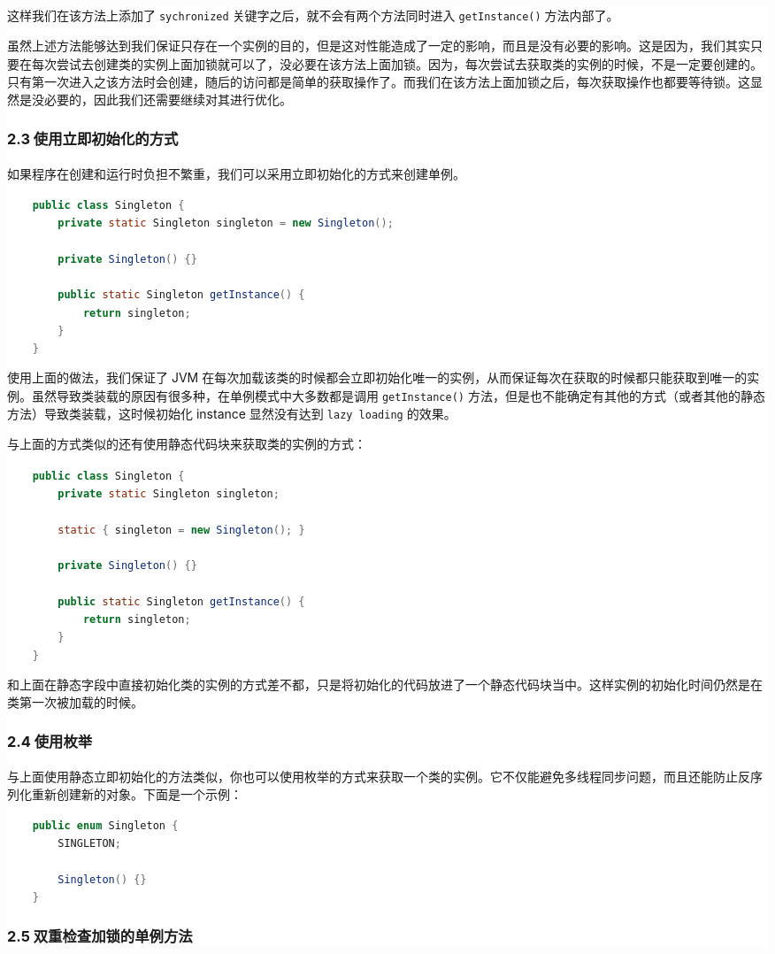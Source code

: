 这样我们在该方法上添加了 `sychronized` 关键字之后，就不会有两个方法同时进入 `getInstance()` 方法内部了。

虽然上述方法能够达到我们保证只存在一个实例的目的，但是这对性能造成了一定的影响，而且是没有必要的影响。这是因为，我们其实只要在每次尝试去创建类的实例上面加锁就可以了，没必要在该方法上面加锁。因为，每次尝试去获取类的实例的时候，不是一定要创建的。只有第一次进入之该方法时会创建，随后的访问都是简单的获取操作了。而我们在该方法上面加锁之后，每次获取操作也都要等待锁。这显然是没必要的，因此我们还需要继续对其进行优化。

### 2.3 使用立即初始化的方式

如果程序在创建和运行时负担不繁重，我们可以采用立即初始化的方式来创建单例。

```java
    public class Singleton {
        private static Singleton singleton = new Singleton();

        private Singleton() {}

        public static Singleton getInstance() {
            return singleton;
        }
    } 
```

使用上面的做法，我们保证了 JVM 在每次加载该类的时候都会立即初始化唯一的实例，从而保证每次在获取的时候都只能获取到唯一的实例。虽然导致类装载的原因有很多种，在单例模式中大多数都是调用 `getInstance()` 方法，但是也不能确定有其他的方式（或者其他的静态方法）导致类装载，这时候初始化 instance 显然没有达到 `lazy loading` 的效果。

与上面的方式类似的还有使用静态代码块来获取类的实例的方式：

```java
    public class Singleton {
        private static Singleton singleton;

        static { singleton = new Singleton(); } 

        private Singleton() {}

        public static Singleton getInstance() {
            return singleton;
        }
    } 
```

和上面在静态字段中直接初始化类的实例的方式差不都，只是将初始化的代码放进了一个静态代码块当中。这样实例的初始化时间仍然是在类第一次被加载的时候。

### 2.4 使用枚举

与上面使用静态立即初始化的方法类似，你也可以使用枚举的方式来获取一个类的实例。它不仅能避免多线程同步问题，而且还能防止反序列化重新创建新的对象。下面是一个示例：

```java
    public enum Singleton {
        SINGLETON;

        Singleton() {}
    } 
```

### 2.5 双重检查加锁的单例方法
